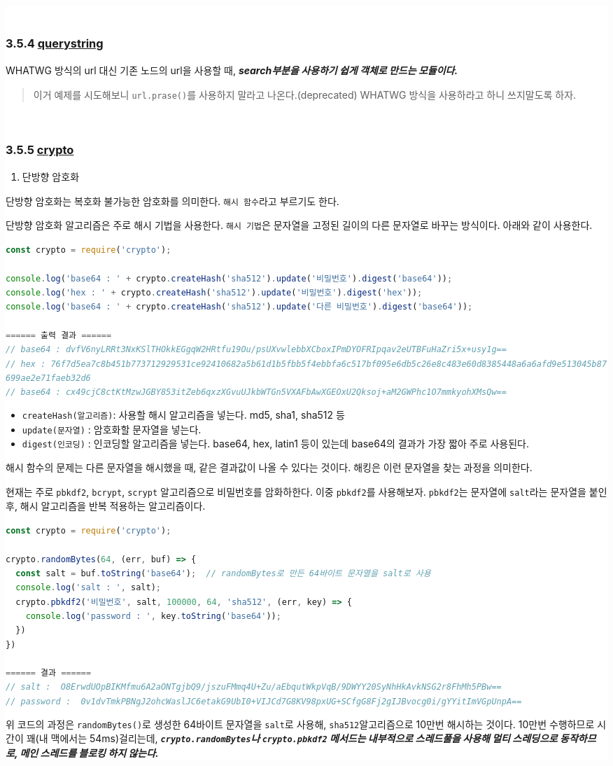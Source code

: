 <br>

### 3.5.4 [querystring](https://nodejs.org/api/querystring.html)
WHATWG 방식의 url 대신 기존 노드의 url을 사용할 때, ***search부분을 사용하기 쉽게 객체로 만드는 모듈이다.*** 

> 이거 예제를 시도해보니 `url.prase()`를 사용하지 말라고 나온다.(deprecated) WHATWG 방식을 사용하라고 하니 쓰지말도록 하자.

<br>

### 3.5.5 [crypto](https://nodejs.org/api/crypto.html)
1. 단방향 암호화

단방향 암호화는 복호화 불가능한 암호화를 의미한다. `해시 함수`라고 부르기도 한다.

단방향 암호화 알고리즘은 주로 해시 기법을 사용한다. `해시 기법`은 문자열을 고정된 길이의 다른 문자열로 바꾸는 방식이다. 아래와 같이 사용한다.
```js
const crypto = require('crypto');

console.log('base64 : ' + crypto.createHash('sha512').update('비밀번호').digest('base64'));
console.log('hex : ' + crypto.createHash('sha512').update('비밀번호').digest('hex'));
console.log('base64 : ' + crypto.createHash('sha512').update('다른 비밀번호').digest('base64'));

====== 출력 결과 ======
// base64 : dvfV6nyLRRt3NxKSlTHOkkEGgqW2HRtfu19Ou/psUXvwlebbXCboxIPmDYOFRIpqav2eUTBFuHaZri5x+usy1g==
// hex : 76f7d5ea7c8b451b773712929531ce92410682a5b61d1b5fbb5f4ebbfa6c517bf095e6db5c26e8c483e60d8385448a6a6afd9e513045b87699ae2e71faeb32d6
// base64 : cx49cjC8ctKtMzwJGBY853itZeb6qxzXGvuUJkbWTGn5VXAFbAwXGEOxU2Qksoj+aM2GWPhc1O7mmkyohXMsQw==
```
- `createHash(알고리즘)`: 사용할 해시 알고리즘을 넣는다. md5, sha1, sha512 등
- `update(문자열)` : 암호화할 문자열을 넣는다.
- `digest(인코딩)` : 인코딩할 알고리즘을 넣는다. base64, hex, latin1 등이 있는데 base64의 결과가 가장 짧아 주로 사용된다.

해시 함수의 문제는 다른 문자열을 해시했을 때, 같은 결과값이 나올 수 있다는 것이다. 해킹은 이런 문자열을 찾는 과정을 의미한다.

현재는 주로 `pbkdf2`, `bcrypt`, `scrypt` 알고리즘으로 비밀번호를 암화하한다. 이중 `pbkdf2`를 사용해보자. `pbkdf2`는 문자열에 `salt`라는 문자열을 붙인후, 해시 알고리즘을 반복 적용하는 알고리즘이다.

```js
const crypto = require('crypto');

crypto.randomBytes(64, (err, buf) => {
  const salt = buf.toString('base64');  // randomBytes로 만든 64바이트 문자열을 salt로 사용
  console.log('salt : ', salt);
  crypto.pbkdf2('비밀번호', salt, 100000, 64, 'sha512', (err, key) => {
    console.log('password : ', key.toString('base64'));
  })
})

====== 결과 ======
// salt :  O8ErwdUOpBIKMfmu6A2aONTgjbQ9/jszuFMmq4U+Zu/aEbqutWkpVqB/9DWYY20SyNhHkAvkNSG2r8FhMh5PBw==
// password :  0v1dvTmkPBNgJ2ohcWaslJC6etakG9UbI0+VIJCd7G8KV98pxUG+SCfgG8Fj2gIJBvocg0i/gYYitImVGpUnpA==
```
위 코드의 과정은 `randomBytes()`로 생성한 64바이트 문자열을 `salt`로 사용해, `sha512`알고리즘으로 10만번 해시하는 것이다. 10만번 수행하므로 시간이 꽤(내 맥에서는 54ms)걸리는데, ***`crypto.randomBytes`나 `crypto.pbkdf2` 메서드는 내부적으로 스레드풀을 사용해 멀티 스레딩으로 동작하므로, 메인 스레드를 블로킹 하지 않는다.***
